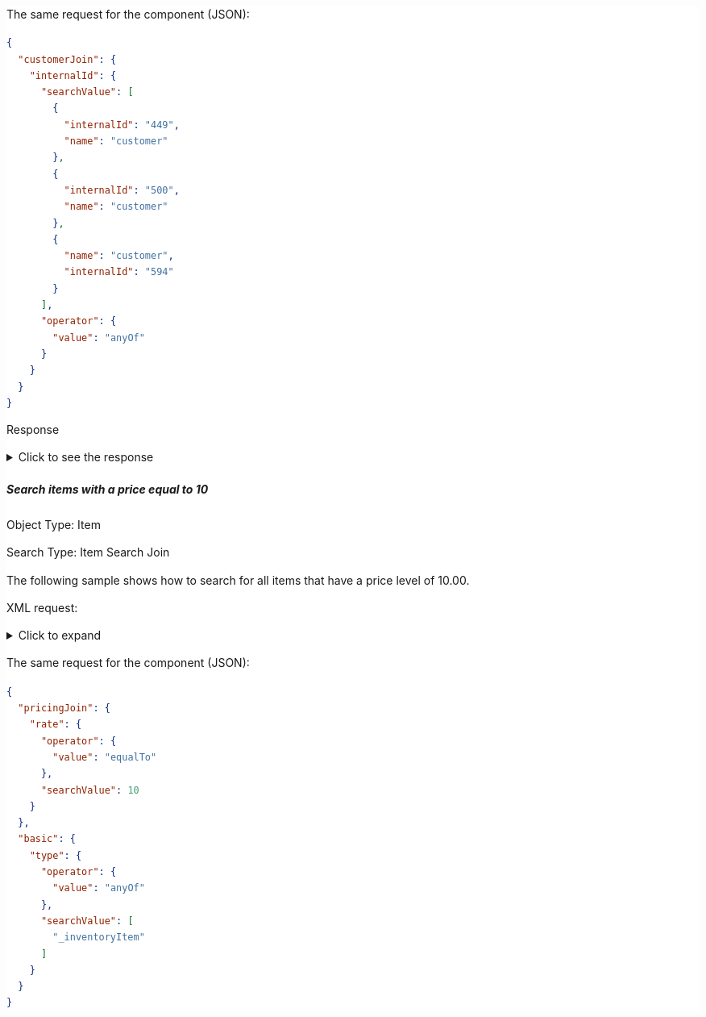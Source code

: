 The same request for the component (JSON):

```json
{
  "customerJoin": {
    "internalId": {
      "searchValue": [
        {
          "internalId": "449",
          "name": "customer"
        },
        {
          "internalId": "500",
          "name": "customer"
        },
        {
          "name": "customer",
          "internalId": "594"
        }
      ],
      "operator": {
        "value": "anyOf"
      }
    }
  }
}
```

Response

<details><summary>Click to see the response</summary></details>

##### Search items with a price equal to 10

Object Type: Item

Search Type: Item Search Join

The following sample shows how to search for all items that have a price level of 10.00.

XML request:

<details><summary>Click to expand</summary></details>

The same request for the component (JSON):

```json
{
  "pricingJoin": {
    "rate": {
      "operator": {
        "value": "equalTo"
      },
      "searchValue": 10
    }
  },
  "basic": {
    "type": {
      "operator": {
        "value": "anyOf"
      },
      "searchValue": [
        "_inventoryItem"
      ]
    }
  }
}
```
